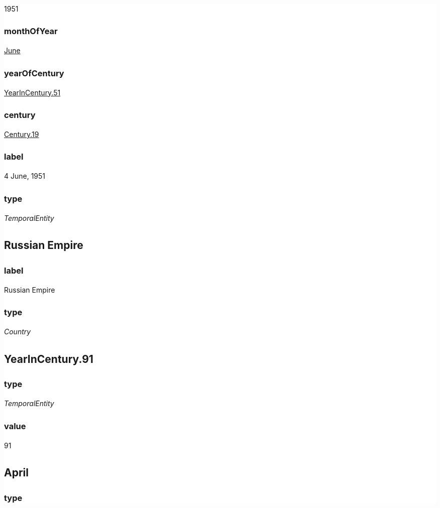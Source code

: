 
1951

### monthOfYear


[June](#June)

### yearOfCentury


[YearInCentury.51](#YearInCentury.51)

### century


[Century.19](#Century.19)

### label


4 June, 1951

### type


*TemporalEntity*

## Russian Empire

### label


Russian Empire

### type


*Country*

## YearInCentury.91

### type


*TemporalEntity*

### value


91

## April

### type
